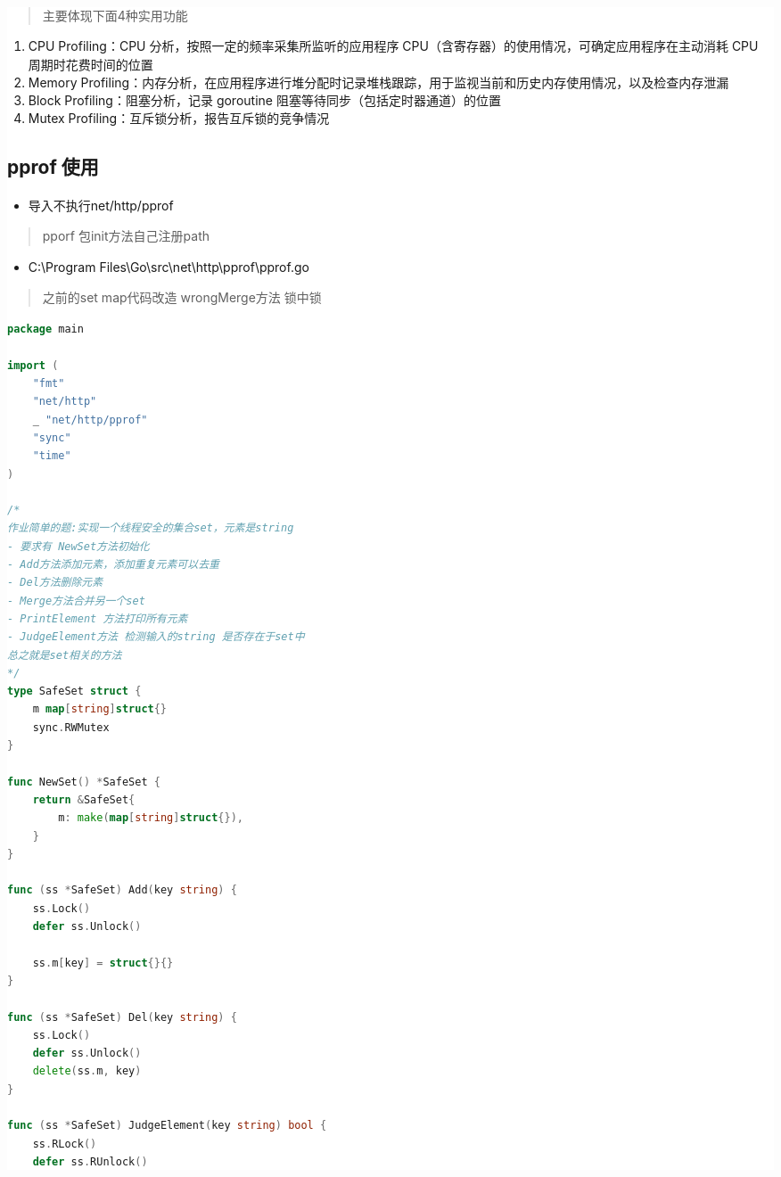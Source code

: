 > 主要体现下面4种实用功能
1. CPU Profiling：CPU 分析，按照一定的频率采集所监听的应用程序 CPU（含寄存器）的使用情况，可确定应用程序在主动消耗 CPU 周期时花费时间的位置
2. Memory Profiling：内存分析，在应用程序进行堆分配时记录堆栈跟踪，用于监视当前和历史内存使用情况，以及检查内存泄漏
3. Block Profiling：阻塞分析，记录 goroutine 阻塞等待同步（包括定时器通道）的位置
4. Mutex Profiling：互斥锁分析，报告互斥锁的竞争情况

## pprof 使用
- 导入不执行net/http/pprof

> pporf 包init方法自己注册path


- C:\Program Files\Go\src\net\http\pprof\pprof.go




> 之前的set map代码改造 wrongMerge方法 锁中锁

```go
package main

import (
	"fmt"
	"net/http"
	_ "net/http/pprof"
	"sync"
	"time"
)

/*
作业简单的题:实现一个线程安全的集合set，元素是string
- 要求有 NewSet方法初始化
- Add方法添加元素，添加重复元素可以去重
- Del方法删除元素
- Merge方法合并另一个set
- PrintElement 方法打印所有元素
- JudgeElement方法 检测输入的string 是否存在于set中
总之就是set相关的方法
*/
type SafeSet struct {
	m map[string]struct{}
	sync.RWMutex
}

func NewSet() *SafeSet {
	return &SafeSet{
		m: make(map[string]struct{}),
	}
}

func (ss *SafeSet) Add(key string) {
	ss.Lock()
	defer ss.Unlock()

	ss.m[key] = struct{}{}
}

func (ss *SafeSet) Del(key string) {
	ss.Lock()
	defer ss.Unlock()
	delete(ss.m, key)
}

func (ss *SafeSet) JudgeElement(key string) bool {
	ss.RLock()
	defer ss.RUnlock()
```